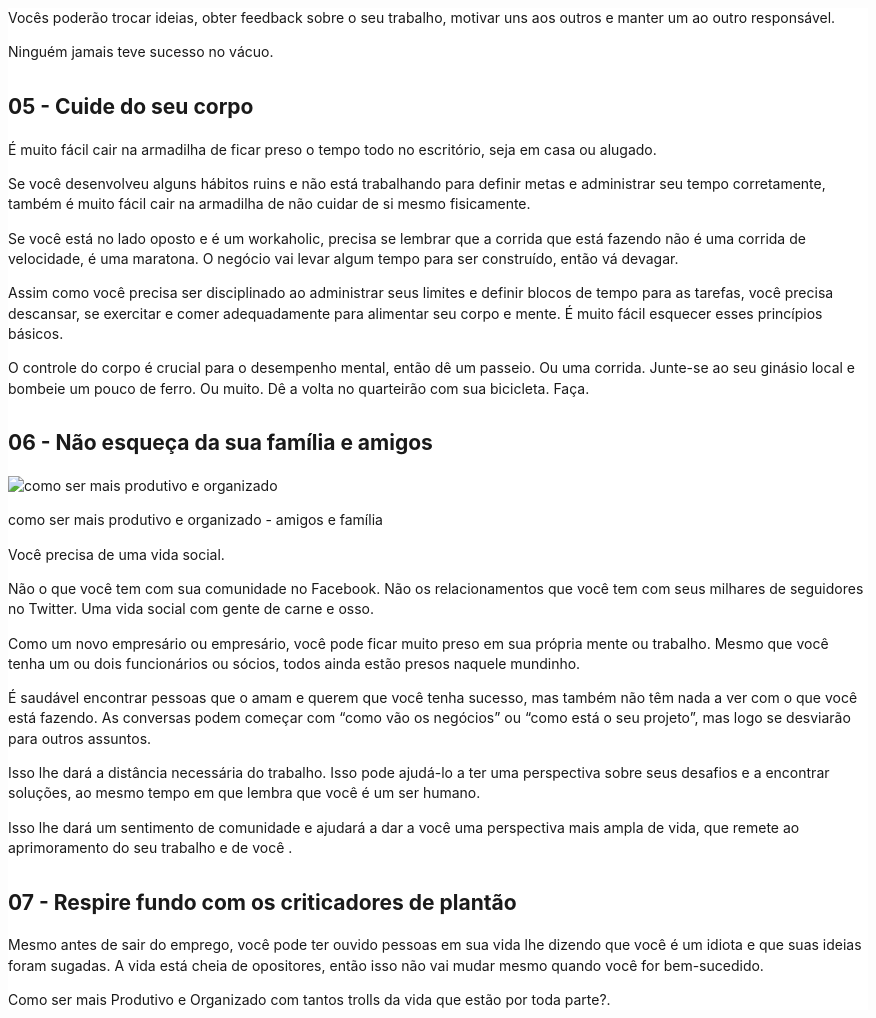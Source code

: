 Vocês poderão trocar ideias, obter feedback sobre o seu trabalho, motivar uns aos outros e manter um ao outro responsável.

Ninguém jamais teve sucesso no vácuo.

## 05 - Cuide do seu corpo

É muito fácil cair na armadilha de ficar preso o tempo todo no escritório, seja em casa ou alugado.

Se você desenvolveu alguns hábitos ruins e não está trabalhando para definir metas e administrar seu tempo corretamente, também é muito fácil cair na armadilha de não cuidar de si mesmo fisicamente.

Se você está no lado oposto e é um workaholic, precisa se lembrar que a corrida que está fazendo não é uma corrida de velocidade, é uma maratona. O negócio vai levar algum tempo para ser construído, então vá devagar.

Assim como você precisa ser disciplinado ao administrar seus limites e definir blocos de tempo para as tarefas, você precisa descansar, se exercitar e comer adequadamente para alimentar seu corpo e mente. É muito fácil esquecer esses princípios básicos.

O controle do corpo é crucial para o desempenho mental, então dê um passeio. Ou uma corrida. Junte-se ao seu ginásio local e bombeie um pouco de ferro. Ou muito. Dê a volta no quarteirão com sua bicicleta. Faça.

## 06 - Não esqueça da sua família e amigos

![como ser mais produtivo e organizado](/uploads/2020/10/mais-produtivo-com-amigos-1024x576.jpg)

como ser mais produtivo e organizado - amigos e família

Você precisa de uma vida social.

Não o que você tem com sua comunidade no Facebook. Não os relacionamentos que você tem com seus milhares de seguidores no Twitter. Uma vida social com gente de carne e osso.

Como um novo empresário ou empresário, você pode ficar muito preso em sua própria mente ou trabalho. Mesmo que você tenha um ou dois funcionários ou sócios, todos ainda estão presos naquele mundinho.

É saudável encontrar pessoas que o amam e querem que você tenha sucesso, mas também não têm nada a ver com o que você está fazendo. As conversas podem começar com “como vão os negócios” ou “como está o seu projeto”, mas logo se desviarão para outros assuntos.

Isso lhe dará a distância necessária do trabalho. Isso pode ajudá-lo a ter uma perspectiva sobre seus desafios e a encontrar soluções, ao mesmo tempo em que lembra que você é um ser humano.

Isso lhe dará um sentimento de comunidade e ajudará a dar a você uma perspectiva mais ampla de vida, que remete ao aprimoramento do seu trabalho e de você .

## 07 - Respire fundo com os criticadores de plantão

Mesmo antes de sair do emprego, você pode ter ouvido pessoas em sua vida lhe dizendo que você é um idiota e que suas ideias foram sugadas. A vida está cheia de opositores, então isso não vai mudar mesmo quando você for bem-sucedido.

Como ser mais Produtivo e Organizado com tantos trolls da vida que estão por toda parte?.
